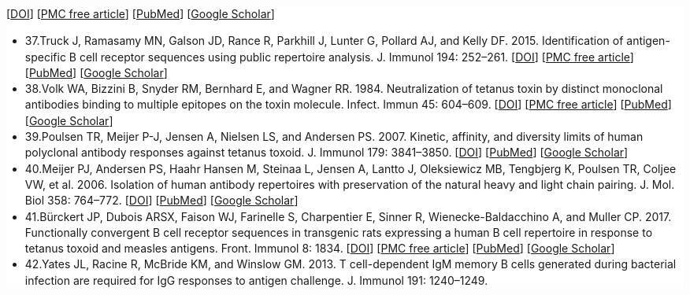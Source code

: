    [[DOI](https://doi.org/10.1084/jem.20031571)] [[PMC free article](/articles/PMC2211773/)] [[PubMed](https://pubmed.ncbi.nlm.nih.gov/14718515/)] [[Google Scholar](https://scholar.google.com/scholar_lookup?journal=J.%20Exp.%20Med&title=Aiolos%20is%20required%20for%20the%20generation%20of%20high%20affinity%20bone%20marrow%20plasma%20cells%20responsible%20for%20long-term%20immunity&author=M%20Cort%C3%A9s&author=K%20Georgopoulos&volume=199&publication_year=2004&pages=209-219&pmid=14718515&doi=10.1084/jem.20031571&)]
* 37.Truck J, Ramasamy MN, Galson JD, Rance R, Parkhill J, Lunter G, Pollard AJ, and Kelly DF. 2015. Identification of antigen-specific B cell receptor sequences using public repertoire analysis. J. Immunol
  194: 252–261.
   [[DOI](https://doi.org/10.4049/jimmunol.1401405)] [[PMC free article](/articles/PMC4272858/)] [[PubMed](https://pubmed.ncbi.nlm.nih.gov/25392534/)] [[Google Scholar](https://scholar.google.com/scholar_lookup?journal=J.%20Immunol&title=Identification%20of%20antigen-specific%20B%20cell%20receptor%20sequences%20using%20public%20repertoire%20analysis&author=J%20Truck&author=MN%20Ramasamy&author=JD%20Galson&author=R%20Rance&author=J%20Parkhill&volume=194&publication_year=2015&pages=252-261&pmid=25392534&doi=10.4049/jimmunol.1401405&)]
* 38.Volk WA, Bizzini B, Snyder RM, Bernhard E, and Wagner RR. 1984. Neutralization of tetanus toxin by distinct monoclonal antibodies binding to multiple epitopes on the toxin molecule. Infect. Immun
  45: 604–609.
   [[DOI](https://doi.org/10.1128/iai.45.3.604-609.1984)] [[PMC free article](/articles/PMC263337/)] [[PubMed](https://pubmed.ncbi.nlm.nih.gov/6205994/)] [[Google Scholar](https://scholar.google.com/scholar_lookup?journal=Infect.%20Immun&title=Neutralization%20of%20tetanus%20toxin%20by%20distinct%20monoclonal%20antibodies%20binding%20to%20multiple%20epitopes%20on%20the%20toxin%20molecule&author=WA%20Volk&author=B%20Bizzini&author=RM%20Snyder&author=E%20Bernhard&author=RR%20Wagner&volume=45&publication_year=1984&pages=604-609&pmid=6205994&doi=10.1128/iai.45.3.604-609.1984&)]
* 39.Poulsen TR, Meijer P-J, Jensen A, Nielsen LS, and Andersen PS. 2007. Kinetic, affinity, and diversity limits of human polyclonal antibody responses against tetanus toxoid. J. Immunol
  179: 3841–3850.
   [[DOI](https://doi.org/10.4049/jimmunol.179.6.3841)] [[PubMed](https://pubmed.ncbi.nlm.nih.gov/17785821/)] [[Google Scholar](https://scholar.google.com/scholar_lookup?journal=J.%20Immunol&title=Kinetic,%20affinity,%20and%20diversity%20limits%20of%20human%20polyclonal%20antibody%20responses%20against%20tetanus%20toxoid&author=TR%20Poulsen&author=P-J%20Meijer&author=A%20Jensen&author=LS%20Nielsen&author=PS%20Andersen&volume=179&publication_year=2007&pages=3841-3850&pmid=17785821&doi=10.4049/jimmunol.179.6.3841&)]
* 40.Meijer PJ, Andersen PS, Haahr Hansen M, Steinaa L, Jensen A, Lantto J, Oleksiewicz MB, Tengbjerg K, Poulsen TR, Coljee VW, et al.
  2006. Isolation of human antibody repertoires with preservation of the natural heavy and light chain pairing. J. Mol. Biol
  358: 764–772.
   [[DOI](https://doi.org/10.1016/j.jmb.2006.02.040)] [[PubMed](https://pubmed.ncbi.nlm.nih.gov/16563430/)] [[Google Scholar](https://scholar.google.com/scholar_lookup?journal=J.%20Mol.%20Biol&title=Isolation%20of%20human%20antibody%20repertoires%20with%20preservation%20of%20the%20natural%20heavy%20and%20light%20chain%20pairing&author=PJ%20Meijer&author=PS%20Andersen&author=M%20Haahr%20Hansen&author=L%20Steinaa&author=A%20Jensen&volume=358&publication_year=2006&pages=764-772&pmid=16563430&doi=10.1016/j.jmb.2006.02.040&)]
* 41.Bürckert JP, Dubois ARSX, Faison WJ, Farinelle S, Charpentier E, Sinner R, Wienecke-Baldacchino A, and Muller CP. 2017. Functionally convergent B cell receptor sequences in transgenic rats expressing a human B cell repertoire in response to tetanus toxoid and measles antigens. Front. Immunol
  8: 1834.
   [[DOI](https://doi.org/10.3389/fimmu.2017.01834)] [[PMC free article](/articles/PMC5743747/)] [[PubMed](https://pubmed.ncbi.nlm.nih.gov/29312330/)] [[Google Scholar](https://scholar.google.com/scholar_lookup?journal=Front.%20Immunol&title=Functionally%20convergent%20B%20cell%20receptor%20sequences%20in%20transgenic%20rats%20expressing%20a%20human%20B%20cell%20repertoire%20in%20response%20to%20tetanus%20toxoid%20and%20measles%20antigens&author=JP%20B%C3%BCrckert&author=ARSX%20Dubois&author=WJ%20Faison&author=S%20Farinelle&author=E%20Charpentier&volume=8&publication_year=2017&pages=1834&pmid=29312330&doi=10.3389/fimmu.2017.01834&)]
* 42.Yates JL, Racine R, McBride KM, and Winslow GM. 2013. T cell-dependent IgM memory B cells generated during bacterial infection are required for IgG responses to antigen challenge. J. Immunol
  191: 1240–1249.